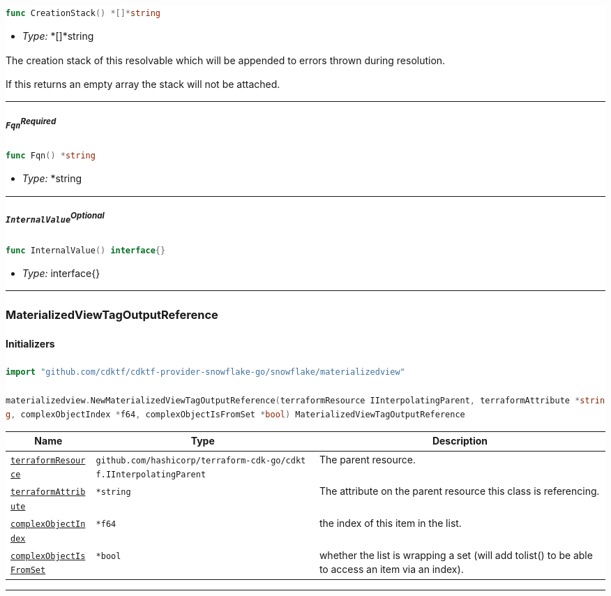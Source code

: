 ```go
func CreationStack() *[]*string
```

- *Type:* *[]*string

The creation stack of this resolvable which will be appended to errors thrown during resolution.

If this returns an empty array the stack will not be attached.

---

##### `Fqn`<sup>Required</sup> <a name="Fqn" id="@cdktf/provider-snowflake.materializedView.MaterializedViewTagList.property.fqn"></a>

```go
func Fqn() *string
```

- *Type:* *string

---

##### `InternalValue`<sup>Optional</sup> <a name="InternalValue" id="@cdktf/provider-snowflake.materializedView.MaterializedViewTagList.property.internalValue"></a>

```go
func InternalValue() interface{}
```

- *Type:* interface{}

---


### MaterializedViewTagOutputReference <a name="MaterializedViewTagOutputReference" id="@cdktf/provider-snowflake.materializedView.MaterializedViewTagOutputReference"></a>

#### Initializers <a name="Initializers" id="@cdktf/provider-snowflake.materializedView.MaterializedViewTagOutputReference.Initializer"></a>

```go
import "github.com/cdktf/cdktf-provider-snowflake-go/snowflake/materializedview"

materializedview.NewMaterializedViewTagOutputReference(terraformResource IInterpolatingParent, terraformAttribute *string, complexObjectIndex *f64, complexObjectIsFromSet *bool) MaterializedViewTagOutputReference
```

| **Name** | **Type** | **Description** |
| --- | --- | --- |
| <code><a href="#@cdktf/provider-snowflake.materializedView.MaterializedViewTagOutputReference.Initializer.parameter.terraformResource">terraformResource</a></code> | <code>github.com/hashicorp/terraform-cdk-go/cdktf.IInterpolatingParent</code> | The parent resource. |
| <code><a href="#@cdktf/provider-snowflake.materializedView.MaterializedViewTagOutputReference.Initializer.parameter.terraformAttribute">terraformAttribute</a></code> | <code>*string</code> | The attribute on the parent resource this class is referencing. |
| <code><a href="#@cdktf/provider-snowflake.materializedView.MaterializedViewTagOutputReference.Initializer.parameter.complexObjectIndex">complexObjectIndex</a></code> | <code>*f64</code> | the index of this item in the list. |
| <code><a href="#@cdktf/provider-snowflake.materializedView.MaterializedViewTagOutputReference.Initializer.parameter.complexObjectIsFromSet">complexObjectIsFromSet</a></code> | <code>*bool</code> | whether the list is wrapping a set (will add tolist() to be able to access an item via an index). |

---